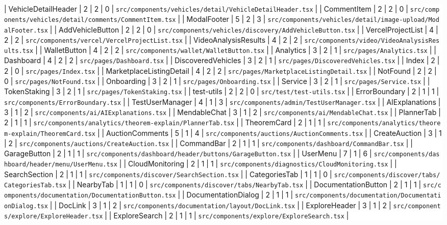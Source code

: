 | VehicleDetailHeader | 2 | 2 | 0 | `src/components/vehicles/detail/VehicleDetailHeader.tsx` |
| CommentItem | 2 | 2 | 0 | `src/components/vehicles/detail/comments/CommentItem.tsx` |
| ModalFooter | 5 | 2 | 3 | `src/components/vehicles/detail/image-upload/ModalFooter.tsx` |
| AddVehicleButton | 2 | 2 | 0 | `src/components/vehicles/discovery/AddVehicleButton.tsx` |
| VercelProjectList | 4 | 2 | 2 | `src/components/vercel/VercelProjectList.tsx` |
| VideoAnalysisResults | 4 | 2 | 2 | `src/components/video/VideoAnalysisResults.tsx` |
| WalletButton | 4 | 2 | 2 | `src/components/wallet/WalletButton.tsx` |
| Analytics | 3 | 2 | 1 | `src/pages/Analytics.tsx` |
| Dashboard | 4 | 2 | 2 | `src/pages/Dashboard.tsx` |
| DiscoveredVehicles | 3 | 2 | 1 | `src/pages/DiscoveredVehicles.tsx` |
| Index | 2 | 2 | 0 | `src/pages/Index.tsx` |
| MarketplaceListingDetail | 4 | 2 | 2 | `src/pages/MarketplaceListingDetail.tsx` |
| NotFound | 2 | 2 | 0 | `src/pages/NotFound.tsx` |
| Onboarding | 3 | 2 | 1 | `src/pages/Onboarding.tsx` |
| Service | 3 | 2 | 1 | `src/pages/Service.tsx` |
| TokenStaking | 3 | 2 | 1 | `src/pages/TokenStaking.tsx` |
| test-utils | 2 | 2 | 0 | `src/test/test-utils.tsx` |
| ErrorBoundary | 2 | 1 | 1 | `src/components/ErrorBoundary.tsx` |
| TestUserManager | 4 | 1 | 3 | `src/components/admin/TestUserManager.tsx` |
| AIExplanations | 3 | 1 | 2 | `src/components/ai/AIExplanations.tsx` |
| MendableChat | 3 | 1 | 2 | `src/components/ai/MendableChat.tsx` |
| PlannerTab | 2 | 1 | 1 | `src/components/analytics/theorem-explain/PlannerTab.tsx` |
| TheoremCard | 2 | 1 | 1 | `src/components/analytics/theorem-explain/TheoremCard.tsx` |
| AuctionComments | 5 | 1 | 4 | `src/components/auctions/AuctionComments.tsx` |
| CreateAuction | 3 | 1 | 2 | `src/components/auctions/CreateAuction.tsx` |
| CommandBar | 2 | 1 | 1 | `src/components/dashboard/CommandBar.tsx` |
| GarageButton | 2 | 1 | 1 | `src/components/dashboard/header/buttons/GarageButton.tsx` |
| UserMenu | 7 | 1 | 6 | `src/components/dashboard/header/menu/UserMenu.tsx` |
| CloudMonitoring | 2 | 1 | 1 | `src/components/diagnostics/CloudMonitoring.tsx` |
| SearchSection | 2 | 1 | 1 | `src/components/discover/SearchSection.tsx` |
| CategoriesTab | 1 | 1 | 0 | `src/components/discover/tabs/CategoriesTab.tsx` |
| NearbyTab | 1 | 1 | 0 | `src/components/discover/tabs/NearbyTab.tsx` |
| DocumentationButton | 2 | 1 | 1 | `src/components/documentation/DocumentationButton.tsx` |
| DocumentationDialog | 2 | 1 | 1 | `src/components/documentation/DocumentationDialog.tsx` |
| DocLink | 3 | 1 | 2 | `src/components/documentation/layout/DocLink.tsx` |
| ExploreHeader | 3 | 1 | 2 | `src/components/explore/ExploreHeader.tsx` |
| ExploreSearch | 2 | 1 | 1 | `src/components/explore/ExploreSearch.tsx` |